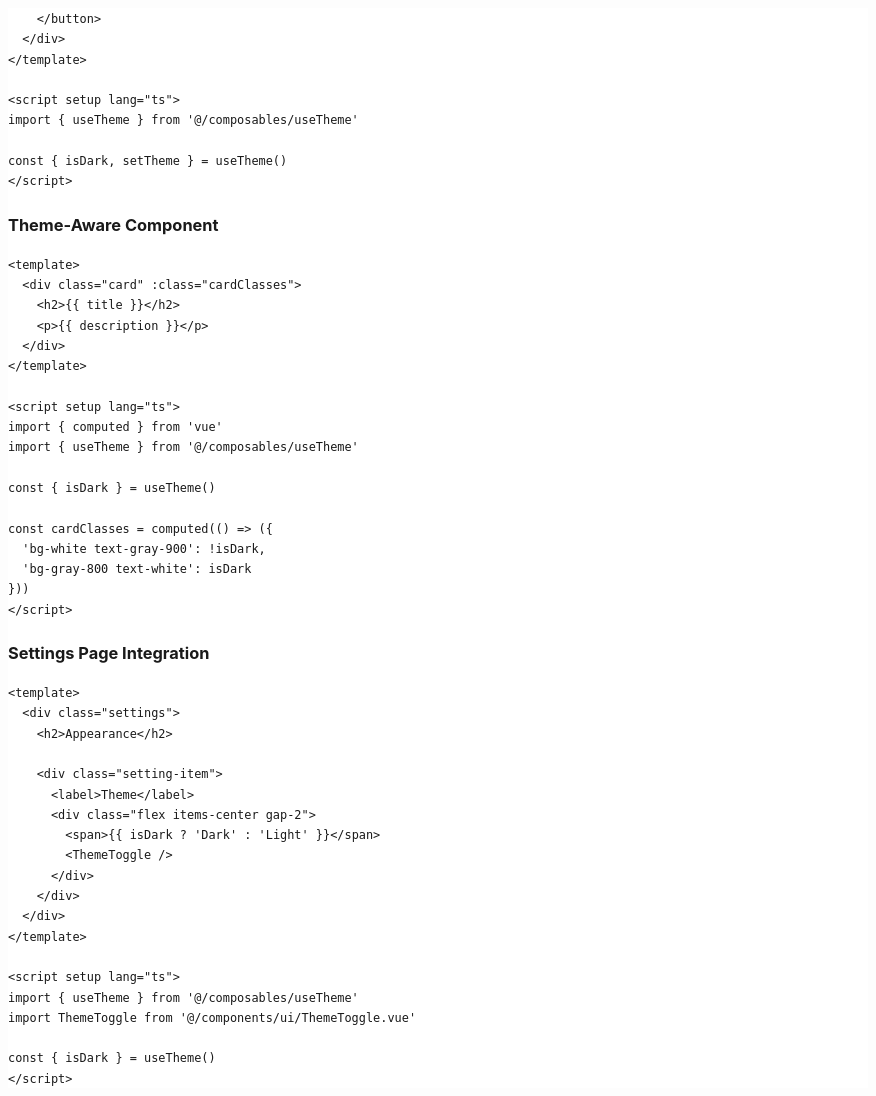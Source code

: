 ```vue
    </button>
  </div>
</template>

<script setup lang="ts">
import { useTheme } from '@/composables/useTheme'

const { isDark, setTheme } = useTheme()
</script>
```

### Theme-Aware Component

```vue
<template>
  <div class="card" :class="cardClasses">
    <h2>{{ title }}</h2>
    <p>{{ description }}</p>
  </div>
</template>

<script setup lang="ts">
import { computed } from 'vue'
import { useTheme } from '@/composables/useTheme'

const { isDark } = useTheme()

const cardClasses = computed(() => ({
  'bg-white text-gray-900': !isDark,
  'bg-gray-800 text-white': isDark
}))
</script>
```

### Settings Page Integration

```vue
<template>
  <div class="settings">
    <h2>Appearance</h2>

    <div class="setting-item">
      <label>Theme</label>
      <div class="flex items-center gap-2">
        <span>{{ isDark ? 'Dark' : 'Light' }}</span>
        <ThemeToggle />
      </div>
    </div>
  </div>
</template>

<script setup lang="ts">
import { useTheme } from '@/composables/useTheme'
import ThemeToggle from '@/components/ui/ThemeToggle.vue'

const { isDark } = useTheme()
</script>
```
